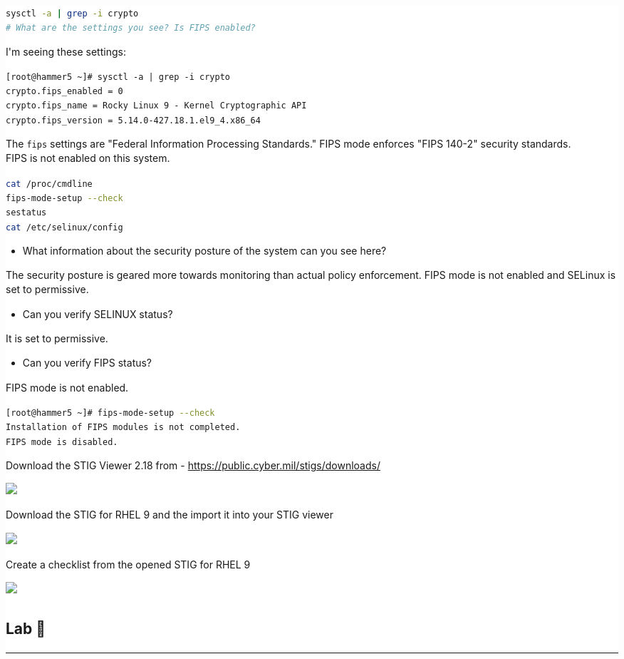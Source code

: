 

```bash
sysctl -a | grep -i crypto
# What are the settings you see? Is FIPS enabled?
```
I'm seeing these settings:
```plaintext
[root@hammer5 ~]# sysctl -a | grep -i crypto
crypto.fips_enabled = 0
crypto.fips_name = Rocky Linux 9 - Kernel Cryptographic API
crypto.fips_version = 5.14.0-427.18.1.el9_4.x86_64
```
The `fips` settings are "Federal Information Processing Standards."
FIPS mode enforces "FIPS 140-2" security standards.  
FIPS is not enabled on this system.  


```bash
cat /proc/cmdline
fips-mode-setup --check
sestatus
cat /etc/selinux/config
```

* What information about the security posture of the system can you see here?  

The security posture is geared more towards monitoring than actual policy enforcement.
FIPS mode is not enabled and SELinux is set to permissive.  

* Can you verify SELINUX status?  

It is set to permissive.  

* Can you verify FIPS status?

FIPS mode is not enabled.
```bash
[root@hammer5 ~]# fips-mode-setup --check
Installation of FIPS modules is not completed.
FIPS mode is disabled.
```

Download the STIG Viewer 2.18 from - <https://public.cyber.mil/stigs/downloads/>

<img src="./assets/downloads/u2/image2.png"></img>

Download the STIG for RHEL 9 and the import it into your STIG viewer

<img src="./assets/downloads/u2/image3.png"></img>

Create a checklist from the opened STIG for RHEL 9

<img src="./assets/downloads/u2/image4.png"></img>

## Lab 🧪

---
